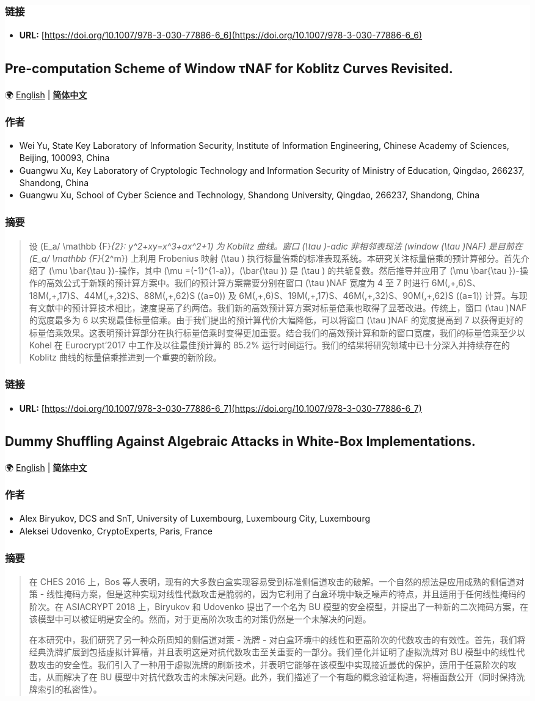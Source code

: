 ### 链接
- **URL:** [https://doi.org/10.1007/978-3-030-77886-6_6](https://doi.org/10.1007/978-3-030-77886-6_6)
## Pre-computation Scheme of Window τNAF for Koblitz Curves Revisited.
🌍 [English](../../../docs/en/Eurocrypt/Eurocrypt[2021-2].md#pre-computation-scheme-of-window-naf-for-koblitz-curves-revisited) | **[简体中文](../../../docs/zh-CN/Eurocrypt/Eurocrypt[2021-2].md#pre-computation-scheme-of-window-naf-for-koblitz-curves-revisited)**
### 作者
* Wei Yu, State Key Laboratory of Information Security, Institute of Information Engineering, Chinese Academy of Sciences, Beijing, 100093, China
* Guangwu Xu, Key Laboratory of Cryptologic Technology and Information Security of Ministry of Education, Qingdao, 266237, Shandong, China
* Guangwu Xu, School of Cyber Science and Technology, Shandong University, Qingdao, 266237, Shandong, China
### 摘要
> 设 \(E_a/ \mathbb {F}_{2}: y^2+xy=x^3+ax^2+1\) 为 Koblitz 曲线。窗口 \(\tau \)-adic 非相邻表现法 (window \(\tau \)NAF) 是目前在 \(E_a/ \mathbb {F}_{2^m}\) 上利用 Frobenius 映射 \(\tau \) 执行标量倍乘的标准表现系统。本研究关注标量倍乘的预计算部分。首先介绍了 \(\mu \bar{\tau }\)-操作，其中 \(\mu =(-1)^{1-a}\)，\(\bar{\tau }\) 是 \(\tau \) 的共轭复数。然后推导并应用了 \(\mu \bar{\tau }\)-操作的高效公式于新颖的预计算方案中。我们的预计算方案需要分别在窗口 \(\tau \)NAF 宽度为 4 至 7 时进行 6M\(\,+\,6\)S、18M\(\,+\,17\)S、44M\(\,+\,32\)S、88M\(\,+\,62\)S (\(a=0\)) 及 6M\(\,+\,6\)S、19M\(\,+\,17\)S、46M\(\,+\,32\)S、90M\(\,+\,62\)S (\(a=1\)) 计算。与现有文献中的预计算技术相比，速度提高了约两倍。我们新的高效预计算方案对标量倍乘也取得了显著改进。传统上，窗口 \(\tau \)NAF 的宽度最多为 6 以实现最佳标量倍乘。由于我们提出的预计算代价大幅降低，可以将窗口 \(\tau \)NAF 的宽度提高到 7 以获得更好的标量倍乘效果。这表明预计算部分在执行标量倍乘时变得更加重要。结合我们的高效预计算和新的窗口宽度，我们的标量倍乘至少以 Kohel 在 Eurocrypt’2017 中工作及以往最佳预计算的 85.2% 运行时间运行。我们的结果将研究领域中已十分深入并持续存在的 Koblitz 曲线的标量倍乘推进到一个重要的新阶段。

### 链接
- **URL:** [https://doi.org/10.1007/978-3-030-77886-6_7](https://doi.org/10.1007/978-3-030-77886-6_7)
## Dummy Shuffling Against Algebraic Attacks in White-Box Implementations.
🌍 [English](../../../docs/en/Eurocrypt/Eurocrypt[2021-2].md#dummy-shuffling-against-algebraic-attacks-in-white-box-implementations) | **[简体中文](../../../docs/zh-CN/Eurocrypt/Eurocrypt[2021-2].md#dummy-shuffling-against-algebraic-attacks-in-white-box-implementations)**
### 作者
* Alex Biryukov, DCS and SnT, University of Luxembourg, Luxembourg City, Luxembourg
* Aleksei Udovenko, CryptoExperts, Paris, France
### 摘要
> 在 CHES 2016 上，Bos 等人表明，现有的大多数白盒实现容易受到标准侧信道攻击的破解。一个自然的想法是应用成熟的侧信道对策 - 线性掩码方案，但是这种实现对线性代数攻击是脆弱的，因为它利用了白盒环境中缺乏噪声的特点，并且适用于任何线性掩码的阶次。在 ASIACRYPT 2018 上，Biryukov 和 Udovenko 提出了一个名为 BU 模型的安全模型，并提出了一种新的二次掩码方案，在该模型中可以被证明是安全的。然而，对于更高阶次攻击的对策仍然是一个未解决的问题。
> 
> 在本研究中，我们研究了另一种众所周知的侧信道对策 - 洗牌 - 对白盒环境中的线性和更高阶次的代数攻击的有效性。首先，我们将经典洗牌扩展到包括虚拟计算槽，并且表明这是对抗代数攻击至关重要的一部分。我们量化并证明了虚拟洗牌对 BU 模型中的线性代数攻击的安全性。我们引入了一种用于虚拟洗牌的刷新技术，并表明它能够在该模型中实现接近最优的保护，适用于任意阶次的攻击，从而解决了在 BU 模型中对抗代数攻击的未解决问题。此外，我们描述了一个有趣的概念验证构造，将槽函数公开（同时保持洗牌索引的私密性）。
